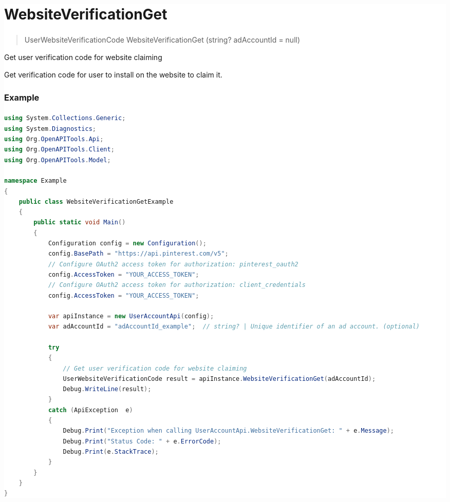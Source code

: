 <a id="websiteverificationget"></a>
# **WebsiteVerificationGet**
> UserWebsiteVerificationCode WebsiteVerificationGet (string? adAccountId = null)

Get user verification code for website claiming

Get verification code for user to install on the website to claim it.

### Example
```csharp
using System.Collections.Generic;
using System.Diagnostics;
using Org.OpenAPITools.Api;
using Org.OpenAPITools.Client;
using Org.OpenAPITools.Model;

namespace Example
{
    public class WebsiteVerificationGetExample
    {
        public static void Main()
        {
            Configuration config = new Configuration();
            config.BasePath = "https://api.pinterest.com/v5";
            // Configure OAuth2 access token for authorization: pinterest_oauth2
            config.AccessToken = "YOUR_ACCESS_TOKEN";
            // Configure OAuth2 access token for authorization: client_credentials
            config.AccessToken = "YOUR_ACCESS_TOKEN";

            var apiInstance = new UserAccountApi(config);
            var adAccountId = "adAccountId_example";  // string? | Unique identifier of an ad account. (optional) 

            try
            {
                // Get user verification code for website claiming
                UserWebsiteVerificationCode result = apiInstance.WebsiteVerificationGet(adAccountId);
                Debug.WriteLine(result);
            }
            catch (ApiException  e)
            {
                Debug.Print("Exception when calling UserAccountApi.WebsiteVerificationGet: " + e.Message);
                Debug.Print("Status Code: " + e.ErrorCode);
                Debug.Print(e.StackTrace);
            }
        }
    }
}
```
